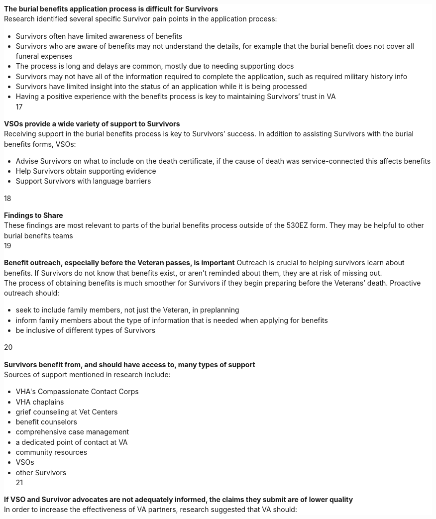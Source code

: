 **The burial benefits application process is difficult for Survivors**   
Research identified several specific Survivor pain points in the application process:  

- Survivors often have limited awareness of benefits  
- Survivors who are aware of benefits may not understand the details, for example that the burial benefit does not cover all funeral expenses  
- The process is long and delays are common, mostly due to needing supporting docs  
- Survivors may not have all of the information required to complete the application, such as required military history info  
- Survivors have limited insight into the status of an application while it is being processed  
- Having a positive experience with the benefits process is key to maintaining Survivors’ trust in VA  
17  

**VSOs provide a wide variety of support to Survivors**   
Receiving support in the burial benefits process is key to Survivors’ success. In addition to assisting Survivors with the burial benefits forms, VSOs:  

- Advise Survivors on what to include on the death certificate, if the cause of death was service-connected this affects benefits  
- Help Survivors obtain supporting evidence  
- Support Survivors with language barriers

18   

**Findings to Share**   
These findings are most relevant to parts of the burial benefits process outside of the 530EZ form. They may be helpful to other burial benefits teams   
19

**Benefit outreach, especially before the Veteran passes, is important**
Outreach is crucial to helping survivors learn about benefits. If Survivors do not know that benefits exist, or aren’t reminded about them, they are at risk of missing out.  
The process of obtaining benefits is much smoother for Survivors if they begin preparing before the Veterans’ death. Proactive outreach should:  
- seek to include family members, not just the Veteran, in preplanning   
- inform family members about the type of information that is needed when applying for benefits  
- be inclusive of different types of Survivors

20

**Survivors benefit from, and should have access to, many types of support**   
Sources of support mentioned in research include:   

- VHA's Compassionate Contact Corps  
- VHA chaplains   
- grief counseling at Vet Centers  
- benefit counselors  
- comprehensive case management  
- a dedicated point of contact at VA   
- community resources  
- VSOs  
- other Survivors  
21  

**If VSO and Survivor advocates are not adequately informed, the claims they submit are of lower quality**   
In order to increase the effectiveness of VA partners, research suggested that VA should:   
